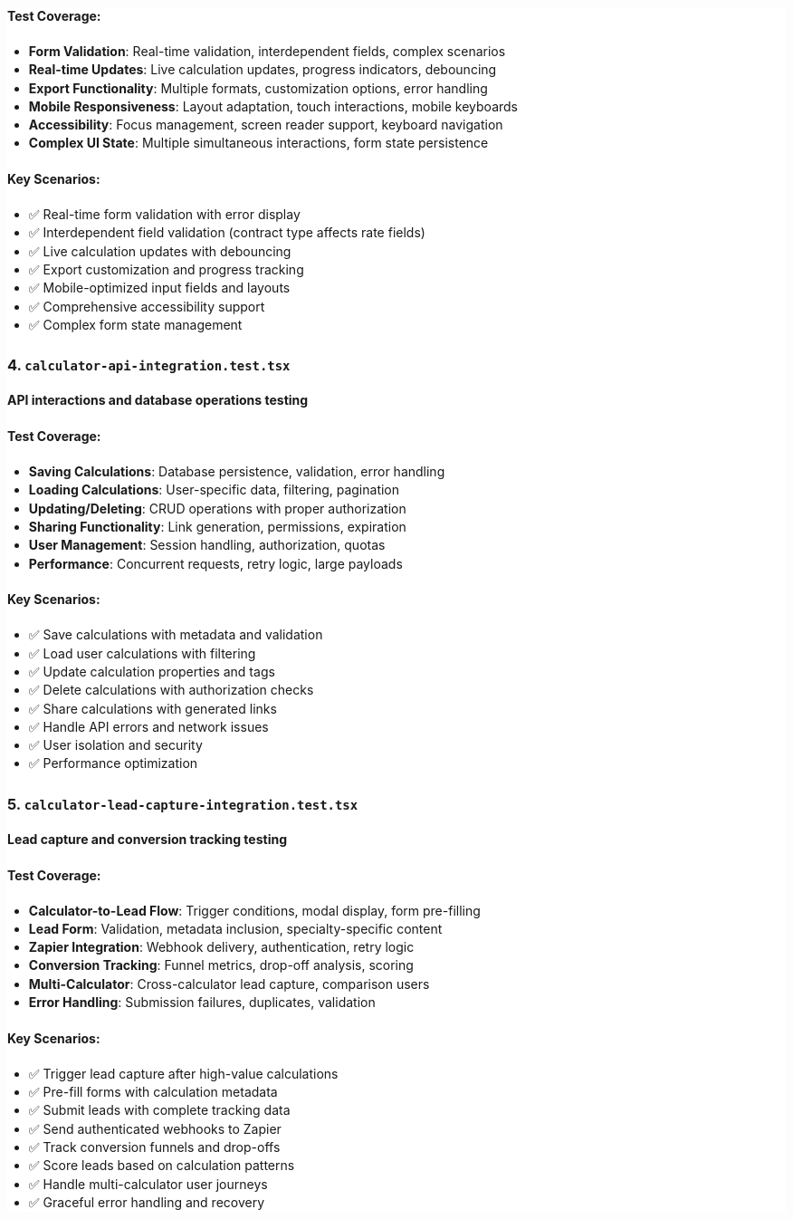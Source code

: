 #### Test Coverage:
- **Form Validation**: Real-time validation, interdependent fields, complex scenarios
- **Real-time Updates**: Live calculation updates, progress indicators, debouncing
- **Export Functionality**: Multiple formats, customization options, error handling
- **Mobile Responsiveness**: Layout adaptation, touch interactions, mobile keyboards
- **Accessibility**: Focus management, screen reader support, keyboard navigation
- **Complex UI State**: Multiple simultaneous interactions, form state persistence

#### Key Scenarios:
- ✅ Real-time form validation with error display
- ✅ Interdependent field validation (contract type affects rate fields)
- ✅ Live calculation updates with debouncing
- ✅ Export customization and progress tracking
- ✅ Mobile-optimized input fields and layouts
- ✅ Comprehensive accessibility support
- ✅ Complex form state management

### 4. `calculator-api-integration.test.tsx`
**API interactions and database operations testing**

#### Test Coverage:
- **Saving Calculations**: Database persistence, validation, error handling
- **Loading Calculations**: User-specific data, filtering, pagination
- **Updating/Deleting**: CRUD operations with proper authorization
- **Sharing Functionality**: Link generation, permissions, expiration
- **User Management**: Session handling, authorization, quotas
- **Performance**: Concurrent requests, retry logic, large payloads

#### Key Scenarios:
- ✅ Save calculations with metadata and validation
- ✅ Load user calculations with filtering
- ✅ Update calculation properties and tags
- ✅ Delete calculations with authorization checks
- ✅ Share calculations with generated links
- ✅ Handle API errors and network issues
- ✅ User isolation and security
- ✅ Performance optimization

### 5. `calculator-lead-capture-integration.test.tsx`
**Lead capture and conversion tracking testing**

#### Test Coverage:
- **Calculator-to-Lead Flow**: Trigger conditions, modal display, form pre-filling
- **Lead Form**: Validation, metadata inclusion, specialty-specific content
- **Zapier Integration**: Webhook delivery, authentication, retry logic
- **Conversion Tracking**: Funnel metrics, drop-off analysis, scoring
- **Multi-Calculator**: Cross-calculator lead capture, comparison users
- **Error Handling**: Submission failures, duplicates, validation

#### Key Scenarios:
- ✅ Trigger lead capture after high-value calculations
- ✅ Pre-fill forms with calculation metadata
- ✅ Submit leads with complete tracking data
- ✅ Send authenticated webhooks to Zapier
- ✅ Track conversion funnels and drop-offs
- ✅ Score leads based on calculation patterns
- ✅ Handle multi-calculator user journeys
- ✅ Graceful error handling and recovery
